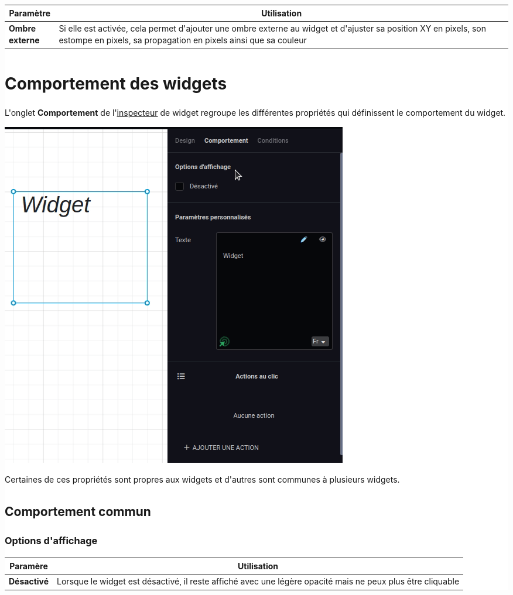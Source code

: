 | Paramètre         | Utilisation                                                                                                                                                         |   
| ----------------- | ------------------------------------------------------------------------------------------------------------------------------------------------------------------- |   
| **Ombre externe** | Si elle est activée, cela permet d'ajouter une ombre externe au widget et d'ajuster sa position XY en pixels, son estompe en pixels, sa propagation en pixels ainsi que sa couleur |   
   
# Comportement des widgets   
   
L'onglet **Comportement** de l'[inspecteur](../_glossaire/Glossaire.md#inspecteur) de widget regroupe les différentes propriétés qui définissent le comportement du widget.   
   
![](../_assets/images/designer/designer_inspector_comportement.gif)   
   
Certaines de ces propriétés sont propres aux widgets et d'autres sont communes à plusieurs widgets.   
   
## Comportement commun   
   
### Options d'affichage   
   
| Paramère | Utilisation |   
| -------- | ----------- |   
| **Désactivé**         | Lorsque le widget est désactivé, il reste affiché avec une légère opacité mais ne peux plus être cliquable            |   
   